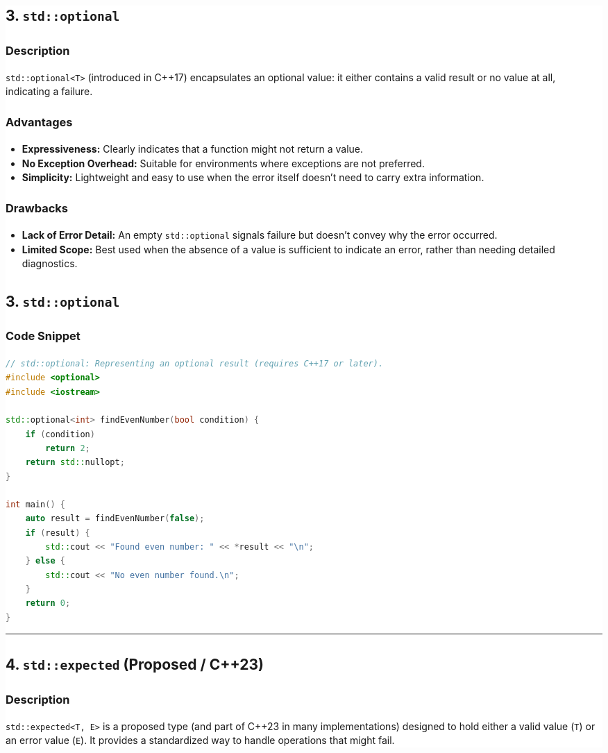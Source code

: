 ## 3. `std::optional`

### Description
`std::optional<T>` (introduced in C++17) encapsulates an optional value: it either contains a valid result or no value at all, indicating a failure.

### Advantages
- **Expressiveness:** Clearly indicates that a function might not return a value.
- **No Exception Overhead:** Suitable for environments where exceptions are not preferred.
- **Simplicity:** Lightweight and easy to use when the error itself doesn’t need to carry extra information.

### Drawbacks
- **Lack of Error Detail:** An empty `std::optional` signals failure but doesn’t convey why the error occurred.
- **Limited Scope:** Best used when the absence of a value is sufficient to indicate an error, rather than needing detailed diagnostics.

## 3. `std::optional`

### Code Snippet

```cpp
// std::optional: Representing an optional result (requires C++17 or later).
#include <optional>
#include <iostream>

std::optional<int> findEvenNumber(bool condition) {
    if (condition)
        return 2;
    return std::nullopt;
}

int main() {
    auto result = findEvenNumber(false);
    if (result) {
        std::cout << "Found even number: " << *result << "\n";
    } else {
        std::cout << "No even number found.\n";
    }
    return 0;
}
```
---

## 4. `std::expected` (Proposed / C++23)

### Description
`std::expected<T, E>` is a proposed type (and part of C++23 in many implementations) designed to hold either a valid value (`T`) or an error value (`E`). It provides a standardized way to handle operations that might fail.
